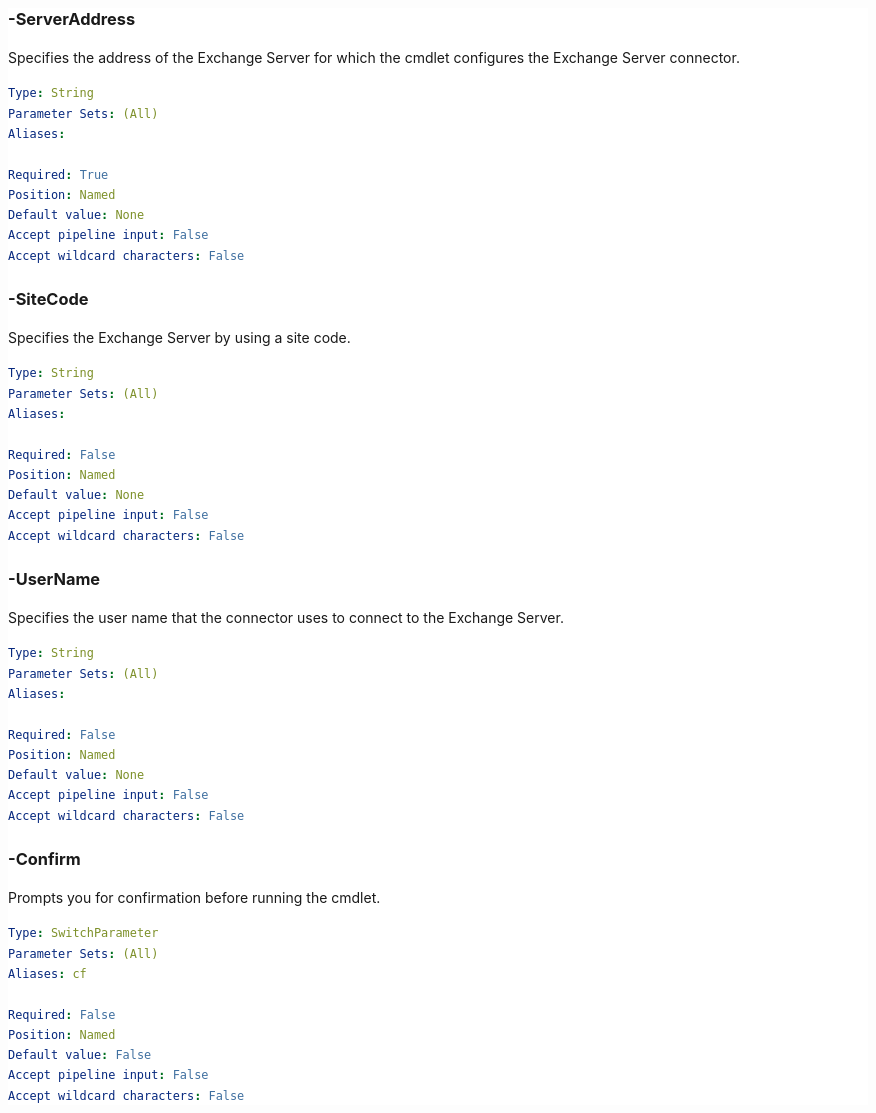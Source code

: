 ### -ServerAddress
Specifies the address of the Exchange Server for which the cmdlet configures the Exchange Server connector.

```yaml
Type: String
Parameter Sets: (All)
Aliases:

Required: True
Position: Named
Default value: None
Accept pipeline input: False
Accept wildcard characters: False
```

### -SiteCode
Specifies the Exchange Server by using a site code.

```yaml
Type: String
Parameter Sets: (All)
Aliases:

Required: False
Position: Named
Default value: None
Accept pipeline input: False
Accept wildcard characters: False
```

### -UserName
Specifies the user name that the connector uses to connect to the Exchange Server.

```yaml
Type: String
Parameter Sets: (All)
Aliases:

Required: False
Position: Named
Default value: None
Accept pipeline input: False
Accept wildcard characters: False
```

### -Confirm
Prompts you for confirmation before running the cmdlet.

```yaml
Type: SwitchParameter
Parameter Sets: (All)
Aliases: cf

Required: False
Position: Named
Default value: False
Accept pipeline input: False
Accept wildcard characters: False
```
